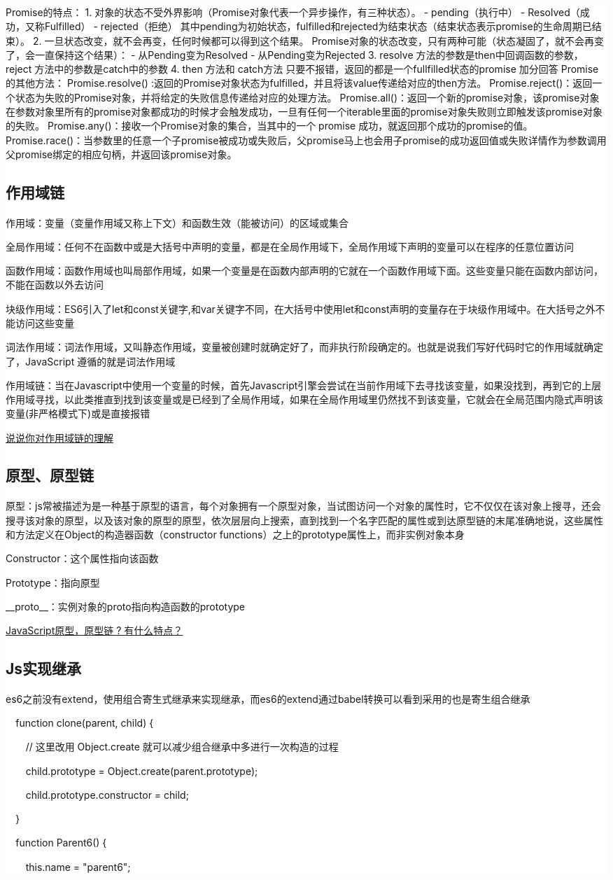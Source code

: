 Promise的特点： 1. 对象的状态不受外界影响（Promise对象代表一个异步操作，有三种状态）。 - pending（执行中） - Resolved（成功，又称Fulfilled） - rejected（拒绝） 其中pending为初始状态，fulfilled和rejected为结束状态（结束状态表示promise的生命周期已结束）。 2. 一旦状态改变，就不会再变，任何时候都可以得到这个结果。 Promise对象的状态改变，只有两种可能（状态凝固了，就不会再变了，会一直保持这个结果）： - 从Pending变为Resolved - 从Pending变为Rejected 3. resolve 方法的参数是then中回调函数的参数，reject 方法中的参数是catch中的参数 4. then 方法和 catch方法 只要不报错，返回的都是一个fullfilled状态的promise 加分回答 Promise的其他方法： Promise.resolve() :返回的Promise对象状态为fulfilled，并且将该value传递给对应的then方法。 Promise.reject()：返回一个状态为失败的Promise对象，并将给定的失败信息传递给对应的处理方法。 Promise.all()：返回一个新的promise对象，该promise对象在参数对象里所有的promise对象都成功的时候才会触发成功，一旦有任何一个iterable里面的promise对象失败则立即触发该promise对象的失败。 Promise.any()：接收一个Promise对象的集合，当其中的一个 promise 成功，就返回那个成功的promise的值。 Promise.race()：当参数里的任意一个子promise被成功或失败后，父promise马上也会用子promise的成功返回值或失败详情作为参数调用父promise绑定的相应句柄，并返回该promise对象。
## <a name="_toc22055"></a><a name="_toc25300"></a>**作用域链**
作用域：变量（变量作用域又称上下文）和函数生效（能被访问）的区域或集合

全局作用域：任何不在函数中或是大括号中声明的变量，都是在全局作用域下，全局作用域下声明的变量可以在程序的任意位置访问

函数作用域：函数作用域也叫局部作用域，如果一个变量是在函数内部声明的它就在一个函数作用域下面。这些变量只能在函数内部访问，不能在函数以外去访问

块级作用域：ES6引入了let和const关键字,和var关键字不同，在大括号中使用let和const声明的变量存在于块级作用域中。在大括号之外不能访问这些变量

词法作用域：词法作用域，又叫静态作用域，变量被创建时就确定好了，而非执行阶段确定的。也就是说我们写好代码时它的作用域就确定了，JavaScript 遵循的就是词法作用域

作用域链：当在Javascript中使用一个变量的时候，首先Javascript引擎会尝试在当前作用域下去寻找该变量，如果没找到，再到它的上层作用域寻找，以此类推直到找到该变量或是已经到了全局作用域，如果在全局作用域里仍然找不到该变量，它就会在全局范围内隐式声明该变量(非严格模式下)或是直接报错

[说说你对作用域链的理解](https://vue3js.cn/interview/JavaScript/scope.html#%E4%BA%8C%E3%80%81%E8%AF%8D%E6%B3%95%E4%BD%9C%E7%94%A8%E5%9F%9F)
## <a name="_toc21829"></a><a name="_toc20852"></a>**原型、原型链**
原型：js常被描述为是一种基于原型的语言，每个对象拥有一个原型对象，当试图访问一个对象的属性时，它不仅仅在该对象上搜寻，还会搜寻该对象的原型，以及该对象的原型的原型，依次层层向上搜索，直到找到一个名字匹配的属性或到达原型链的末尾准确地说，这些属性和方法定义在Object的构造器函数（constructor functions）之上的prototype属性上，而非实例对象本身

Constructor：这个属性指向该函数

Prototype：指向原型

\_\_proto\_\_：实例对象的proto指向构造函数的prototype

[JavaScript原型，原型链 ? 有什么特点？](https://vue3js.cn/interview/JavaScript/prototype.html#%E4%B8%80%E3%80%81%E5%8E%9F%E5%9E%8B)
## <a name="_toc11290"></a><a name="_toc16505"></a>**Js实现继承**
es6之前没有extend，使用组合寄生式继承来实现继承，而es6的extend通过babel转换可以看到采用的也是寄生组合继承

`  `function clone(parent, child) {

`    `// 这里改用 Object.create 就可以减少组合继承中多进行一次构造的过程

`    `child.prototype = Object.create(parent.prototype);

`    `child.prototype.constructor = child;

`  `}

`  `function Parent6() {

`    `this.name = "parent6";
